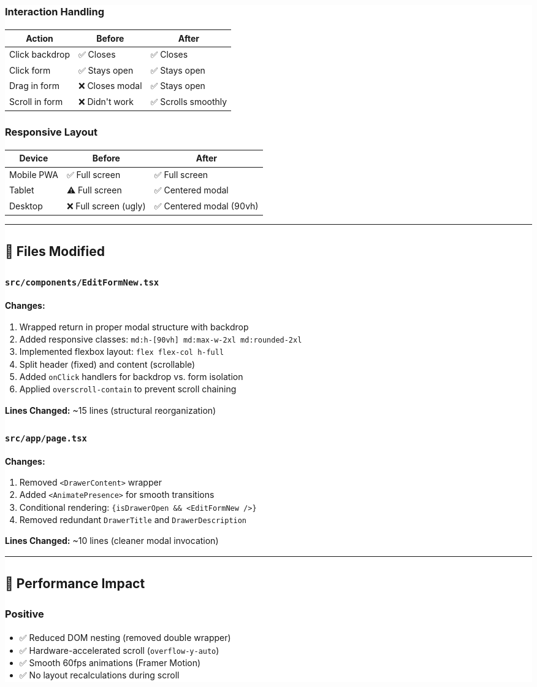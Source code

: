 ### Interaction Handling
| Action | Before | After |
|--------|--------|-------|
| Click backdrop | ✅ Closes | ✅ Closes |
| Click form | ✅ Stays open | ✅ Stays open |
| Drag in form | ❌ Closes modal | ✅ Stays open |
| Scroll in form | ❌ Didn't work | ✅ Scrolls smoothly |

### Responsive Layout
| Device | Before | After |
|--------|--------|-------|
| Mobile PWA | ✅ Full screen | ✅ Full screen |
| Tablet | ⚠️ Full screen | ✅ Centered modal |
| Desktop | ❌ Full screen (ugly) | ✅ Centered modal (90vh) |

---

## 📁 Files Modified

### `src/components/EditFormNew.tsx`
**Changes:**
1. Wrapped return in proper modal structure with backdrop
2. Added responsive classes: `md:h-[90vh] md:max-w-2xl md:rounded-2xl`
3. Implemented flexbox layout: `flex flex-col h-full`
4. Split header (fixed) and content (scrollable)
5. Added `onClick` handlers for backdrop vs. form isolation
6. Applied `overscroll-contain` to prevent scroll chaining

**Lines Changed:** ~15 lines (structural reorganization)

### `src/app/page.tsx`
**Changes:**
1. Removed `<DrawerContent>` wrapper
2. Added `<AnimatePresence>` for smooth transitions
3. Conditional rendering: `{isDrawerOpen && <EditFormNew />}`
4. Removed redundant `DrawerTitle` and `DrawerDescription`

**Lines Changed:** ~10 lines (cleaner modal invocation)

---

## 🚀 Performance Impact

### Positive
- ✅ Reduced DOM nesting (removed double wrapper)
- ✅ Hardware-accelerated scroll (`overflow-y-auto`)
- ✅ Smooth 60fps animations (Framer Motion)
- ✅ No layout recalculations during scroll
